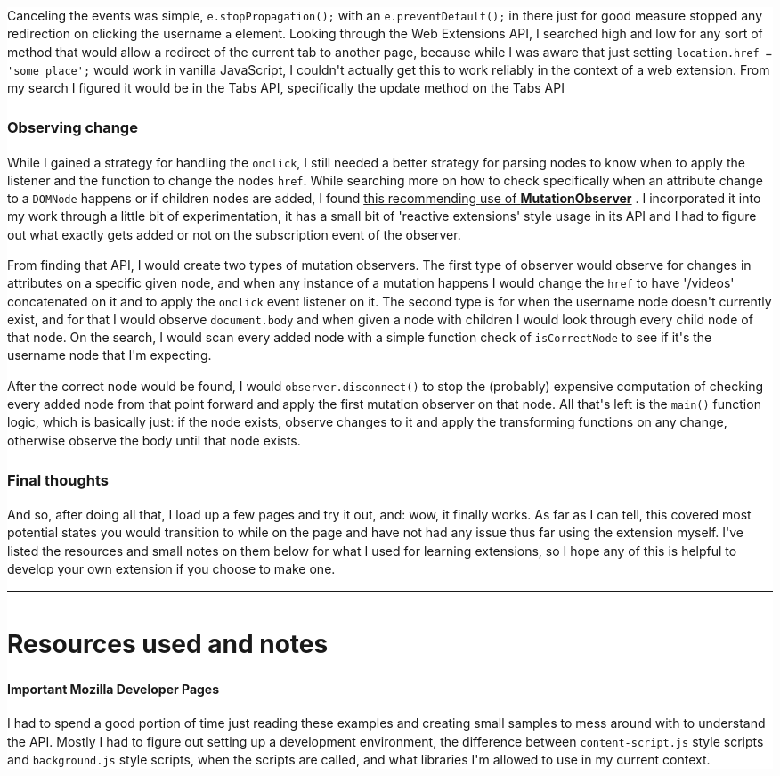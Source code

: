 Canceling the events was simple, `e.stopPropagation();` with an `e.preventDefault();` in there just for good measure stopped any redirection on clicking the username `a` element. Looking through the Web Extensions API, I searched high and low for any sort of method that would allow a redirect of the current tab to another page, because while I was aware that just setting `location.href = 'some place';` would work in vanilla JavaScript, I couldn't actually get this to work reliably in the context of a web extension. From my search I figured it would be in the [Tabs API](https://developer.mozilla.org/en-US/Add-ons/WebExtensions/API/tabs), specifically [the update method on the Tabs API](https://developer.mozilla.org/en-US/Add-ons/WebExtensions/API/tabs/update)  

### Observing change 

While I gained a strategy for handling the `onclick`, I still needed a better strategy for parsing nodes to know when to apply the listener and the function to change the nodes `href`. While searching more on how to check specifically when an attribute change to a `DOMNode` happens or if children nodes are added, I found [this recommending use of **MutationObserver**](https://stackoverflow.com/questions/5525071/how-to-wait-until-an-element-exists) . I incorporated it into my work through a little bit of experimentation, it has a small bit of 'reactive extensions' style usage in its API and I had to figure out what exactly gets added or not on the subscription event of the observer. 

From finding that API, I would create two types of mutation observers. The first type of observer would observe for changes in attributes on a specific given node, and when any instance of a mutation happens I would change the `href` to have '/videos' concatenated on it and to apply the `onclick` event listener on it. The second type is for when the username node doesn't currently exist, and for that I would observe `document.body` and when given a node with children I would look through every child node of that node. On the search, I would scan every added node with a simple function check of `isCorrectNode` to see if it's the username node that I'm expecting.

After the correct node would be found, I would `observer.disconnect()` to stop the (probably) expensive computation of checking every added node from that point forward and apply the first mutation observer on that node. All that's left is the `main()` function logic, which is basically just: if the node exists, observe changes to it and apply the transforming functions on any change, otherwise observe the body until that node exists.

### Final thoughts

And so, after doing all that, I load up a few pages and try it out, and: wow, it finally works. As far as I can tell, this covered most potential states you would transition to while on the page and have not had any issue thus far using the extension myself. I've listed the resources and small notes on them below for what I used for learning extensions, so I hope any of this is helpful to develop your own extension if you choose to make one.

---

# Resources used and notes

#### Important Mozilla Developer Pages

I had to spend a good portion of time just reading these examples and creating small samples to mess around with to understand the API. Mostly I had to figure out setting up a development environment, the difference between `content-script.js` style scripts and `background.js` style scripts, when the scripts are called, and what libraries I'm allowed to use in my current context.
